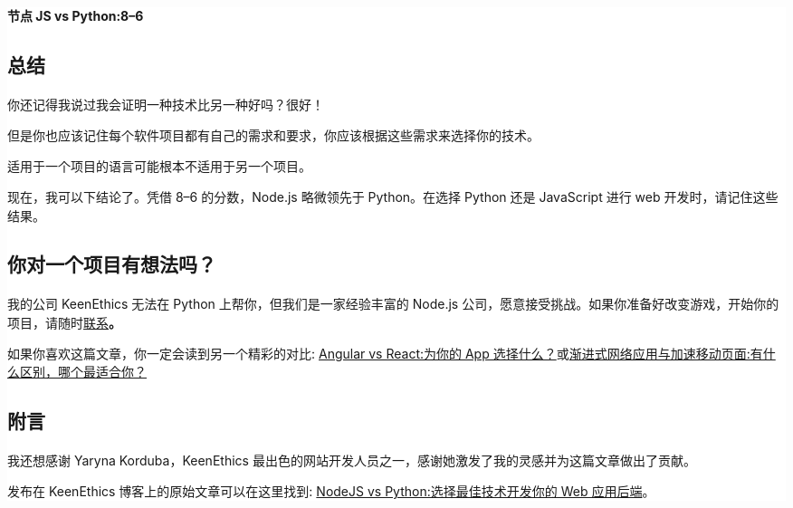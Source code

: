 **节点 JS vs Python:8–6**

## 总结

你还记得我说过我会证明一种技术比另一种好吗？很好！

但是你也应该记住每个软件项目都有自己的需求和要求，你应该根据这些需求来选择你的技术。

适用于一个项目的语言可能根本不适用于另一个项目。

现在，我可以下结论了。凭借 8–6 的分数，Node.js 略微领先于 Python。在选择 Python 还是 JavaScript 进行 web 开发时，请记住这些结果。

## 你对一个项目有想法吗？

我的公司 KeenEthics 无法在 Python 上帮你，但我们是一家经验丰富的 Node.js 公司，愿意接受挑战。如果你准备好改变游戏，开始你的项目，请随时[联系](https://keenethics.com/contacts)********。********

如果你喜欢这篇文章，你一定会读到另一个精彩的对比: [Angular vs React:为你的 App 选择什么？](https://keenethics.com/blog/angular-vs-react-what-to-choose-for-your-app)或[渐进式网络应用与加速移动页面:有什么区别，哪个最适合你？](https://www.freecodecamp.org/news/pwa-vs-amp-what-is-the-difference-and-how-do-you-choose/)

## 附言

我还想感谢 Yaryna Korduba，KeenEthics 最出色的网站开发人员之一，感谢她激发了我的灵感并为这篇文章做出了贡献。

发布在 KeenEthics 博客上的原始文章可以在这里找到: [NodeJS vs Python:选择最佳技术开发你的 Web 应用后端](https://keenethics.com/blog/nodejs-vs-python)。